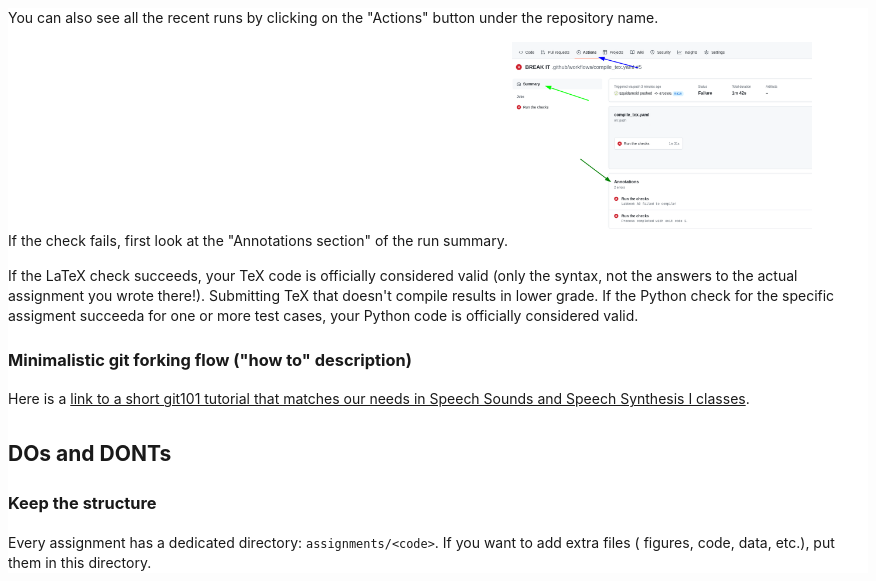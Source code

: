You can also see all the recent runs by clicking on the "Actions" button under the repository name.

If the check fails, first look at the "Annotations section" of the run summary. 
<img src="pic/gh_action_status.png" alt="buildstatus" width="300" />

If the LaTeX check succeeds, your TeX code is officially considered valid (only the syntax, not the answers to the actual assignment you wrote there!). Submitting TeX that doesn't compile results in lower grade. 
If the Python check for the specific assigment succeeda for one or more test cases, your Python code is officially considered valid. 

### Minimalistic git forking flow ("how to" description)

Here is a [link to a short git101 tutorial that matches our needs in Speech Sounds and Speech Synthesis I classes](https://github.com/Equidamoid/git101/).

## DOs and DONTs

### Keep the structure
Every assignment has a dedicated directory: `assignments/<code>`. If you want to add extra files (
figures, code, data, etc.), put them in this directory.
